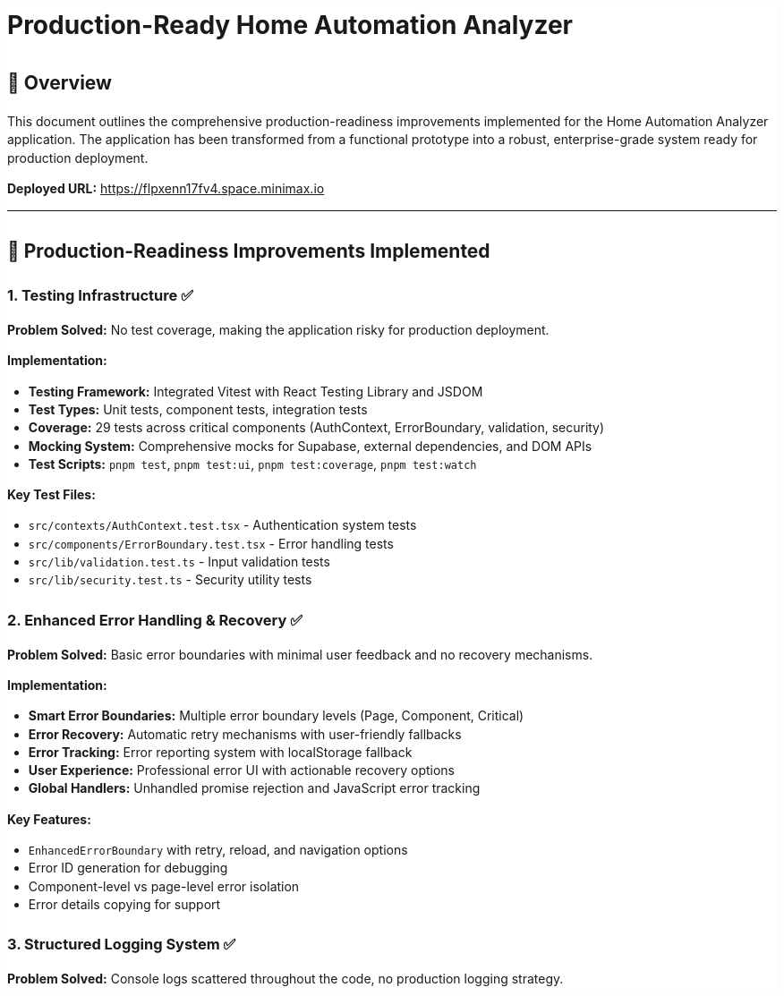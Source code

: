 # Production-Ready Home Automation Analyzer

## 🎯 Overview

This document outlines the comprehensive production-readiness improvements implemented for the Home Automation Analyzer application. The application has been transformed from a functional prototype into a robust, enterprise-grade system ready for production deployment.

**Deployed URL:** https://flpxenn17fv4.space.minimax.io

---

## 🔧 Production-Readiness Improvements Implemented

### 1. Testing Infrastructure ✅

**Problem Solved:** No test coverage, making the application risky for production deployment.

**Implementation:**
- **Testing Framework:** Integrated Vitest with React Testing Library and JSDOM
- **Test Types:** Unit tests, component tests, integration tests
- **Coverage:** 29 tests across critical components (AuthContext, ErrorBoundary, validation, security)
- **Mocking System:** Comprehensive mocks for Supabase, external dependencies, and DOM APIs
- **Test Scripts:** `pnpm test`, `pnpm test:ui`, `pnpm test:coverage`, `pnpm test:watch`

**Key Test Files:**
- `src/contexts/AuthContext.test.tsx` - Authentication system tests
- `src/components/ErrorBoundary.test.tsx` - Error handling tests
- `src/lib/validation.test.ts` - Input validation tests
- `src/lib/security.test.ts` - Security utility tests

### 2. Enhanced Error Handling & Recovery ✅

**Problem Solved:** Basic error boundaries with minimal user feedback and no recovery mechanisms.

**Implementation:**
- **Smart Error Boundaries:** Multiple error boundary levels (Page, Component, Critical)
- **Error Recovery:** Automatic retry mechanisms with user-friendly fallbacks
- **Error Tracking:** Error reporting system with localStorage fallback
- **User Experience:** Professional error UI with actionable recovery options
- **Global Handlers:** Unhandled promise rejection and JavaScript error tracking

**Key Features:**
- `EnhancedErrorBoundary` with retry, reload, and navigation options
- Error ID generation for debugging
- Component-level vs page-level error isolation
- Error details copying for support

### 3. Structured Logging System ✅

**Problem Solved:** Console logs scattered throughout the code, no production logging strategy.
